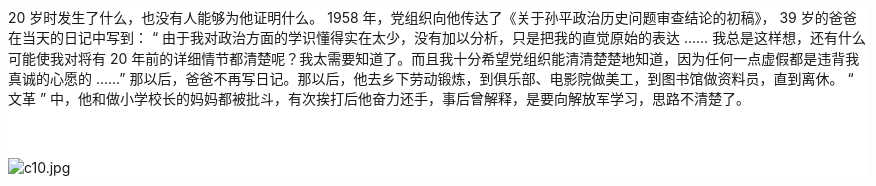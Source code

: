   <span class="s2">
   20
  </span>
  <span class="s1">
   岁时发生了什么，也没有人能够为他证明什么。
  </span>
  <span class="s2">
   1958
  </span>
  <span class="s1">
   年，党组织向他传达了《关于孙平政治历史问题审查结论的初稿》，
  </span>
  <span class="s2">
   39
  </span>
  <span class="s1">
   岁的爸爸在当天的日记中写到：
  </span>
  <span class="s2">
   “
  </span>
  <span class="s1">
   由于我对政治方面的学识懂得实在太少，没有加以分析，只是把我的直觉原始的表达
  </span>
  <span class="s2">
   ……
  </span>
  <span class="s1">
   我总是这样想，还有什么可能使我对将有
  </span>
  <span class="s2">
   20
  </span>
  <span class="s1">
   年前的详细情节都清楚呢？我太需要知道了。而且我十分希望党组织能清清楚楚地知道，因为任何一点虚假都是违背我真诚的心愿的
  </span>
  <span class="s2">
   ……”
  </span>
  <span class="s1">
   那以后，爸爸不再写日记。那以后，他去乡下劳动锻炼，到俱乐部、电影院做美工，到图书馆做资料员，直到离休。
  </span>
  <span class="s2">
   “
  </span>
  <span class="s1">
   文革
  </span>
  <span class="s2">
   ”
  </span>
  <span class="s1">
   中，他和做小学校长的妈妈都被批斗，有次挨打后他奋力还手，事后曾解释，是要向解放军学习，思路不清楚了。
  </span>
 </p>
 <p class="p2">
  <span class="s1">
   <br/>
  </span>
 </p>
 <p class="p2">
  <span class="s1">
   <img alt="c10.jpg" border="0" height="439" src="http://mjlsh.usc.cuhk.edu.hk/medias/contents/4424/c10.jpg" width="500"/>